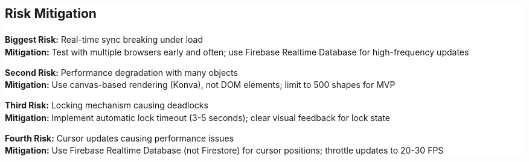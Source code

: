 
## Risk Mitigation

**Biggest Risk:** Real-time sync breaking under load  
**Mitigation:** Test with multiple browsers early and often; use Firebase Realtime Database for high-frequency updates

**Second Risk:** Performance degradation with many objects  
**Mitigation:** Use canvas-based rendering (Konva), not DOM elements; limit to 500 shapes for MVP

**Third Risk:** Locking mechanism causing deadlocks  
**Mitigation:** Implement automatic lock timeout (3-5 seconds); clear visual feedback for lock state

**Fourth Risk:** Cursor updates causing performance issues  
**Mitigation:** Use Firebase Realtime Database (not Firestore) for cursor positions; throttle updates to 20-30 FPS
